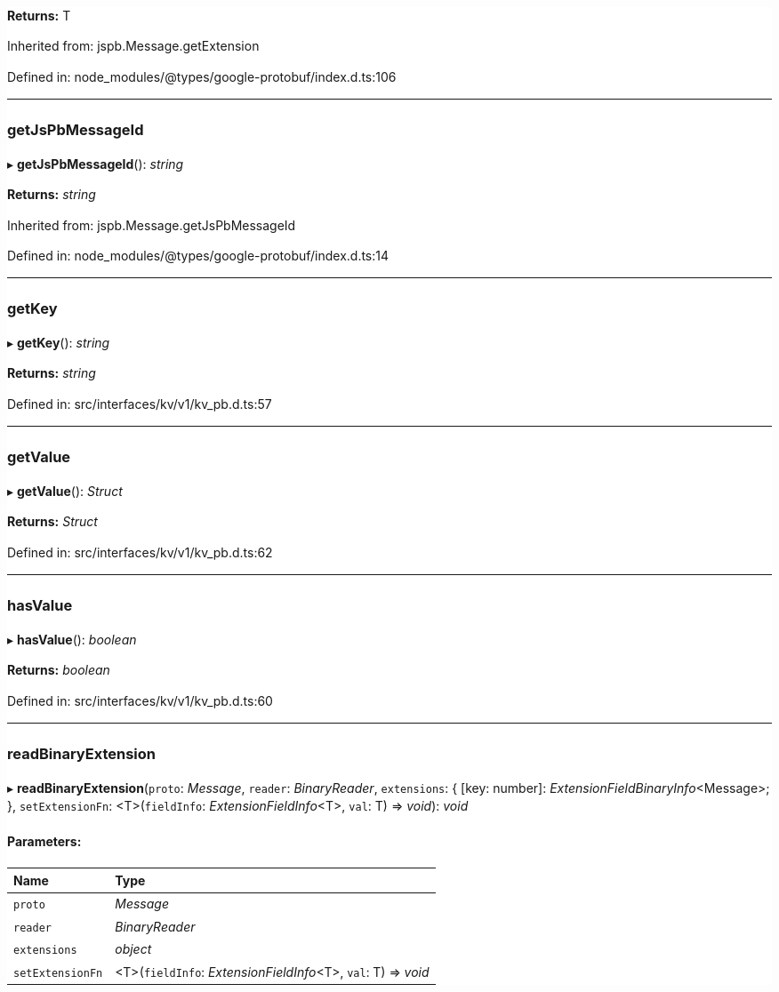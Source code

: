 **Returns:** T

Inherited from: jspb.Message.getExtension

Defined in: node_modules/@types/google-protobuf/index.d.ts:106

___

### getJsPbMessageId

▸ **getJsPbMessageId**(): *string*

**Returns:** *string*

Inherited from: jspb.Message.getJsPbMessageId

Defined in: node_modules/@types/google-protobuf/index.d.ts:14

___

### getKey

▸ **getKey**(): *string*

**Returns:** *string*

Defined in: src/interfaces/kv/v1/kv_pb.d.ts:57

___

### getValue

▸ **getValue**(): *Struct*

**Returns:** *Struct*

Defined in: src/interfaces/kv/v1/kv_pb.d.ts:62

___

### hasValue

▸ **hasValue**(): *boolean*

**Returns:** *boolean*

Defined in: src/interfaces/kv/v1/kv_pb.d.ts:60

___

### readBinaryExtension

▸ **readBinaryExtension**(`proto`: *Message*, `reader`: *BinaryReader*, `extensions`: { [key: number]: *ExtensionFieldBinaryInfo*<Message\>;  }, `setExtensionFn`: <T\>(`fieldInfo`: *ExtensionFieldInfo*<T\>, `val`: T) => *void*): *void*

#### Parameters:

Name | Type |
:------ | :------ |
`proto` | *Message* |
`reader` | *BinaryReader* |
`extensions` | *object* |
`setExtensionFn` | <T\>(`fieldInfo`: *ExtensionFieldInfo*<T\>, `val`: T) => *void* |
